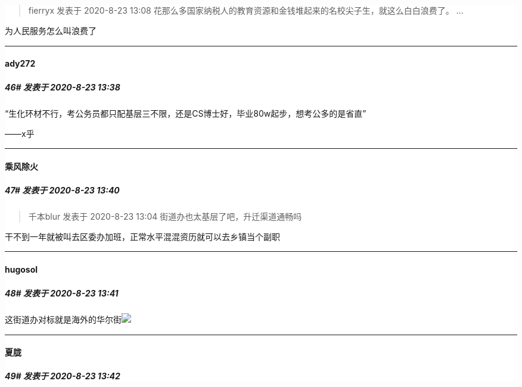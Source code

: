 

<blockquote>fierryx 发表于 2020-8-23 13:08
花那么多国家纳税人的教育资源和金钱堆起来的名校尖子生，就这么白白浪费了。 ...</blockquote>
为人民服务怎么叫浪费了







-----

####  ady272  
##### 46#       发表于 2020-8-23 13:38




“生化环材不行，考公务员都只配基层三不限，还是CS博士好，毕业80w起步，想考公多的是省直”

——x乎







-----

####  乘风除火  
##### 47#       发表于 2020-8-23 13:40



<blockquote>千本blur 发表于 2020-8-23 13:04
街道办也太基层了吧，升迁渠道通畅吗</blockquote>
干不到一年就被叫去区委办加班，正常水平混混资历就可以去乡镇当个副职







-----

####  hugosol  
##### 48#       发表于 2020-8-23 13:41




这街道办对标就是海外的华尔街<img src="https://static.saraba1st.com/image/smiley/face2017/067.png" referrerpolicy="no-referrer">







-----

####  夏胧  
##### 49#       发表于 2020-8-23 13:42
